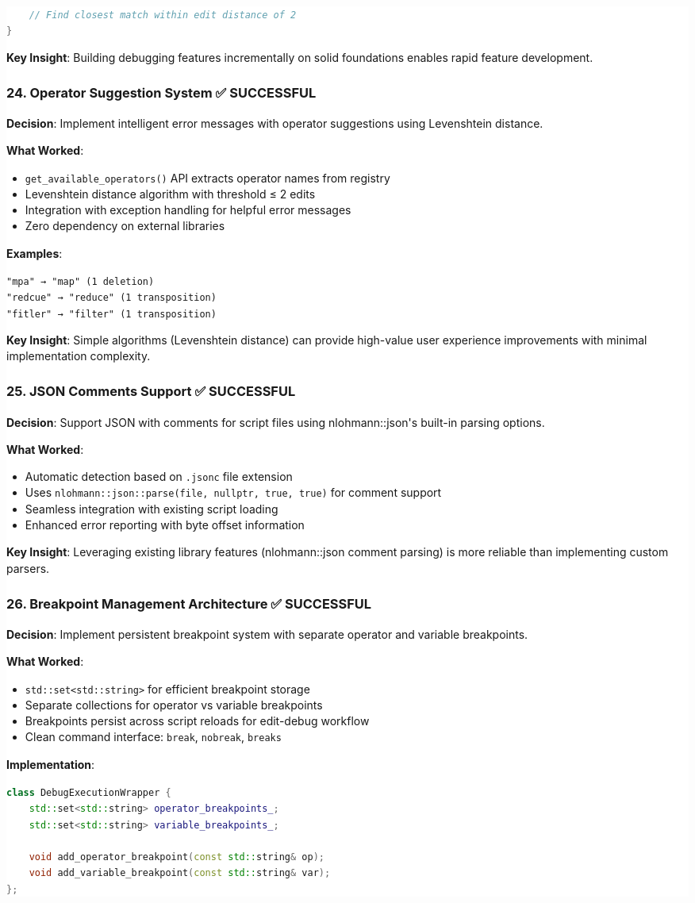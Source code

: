 ```cpp
    // Find closest match within edit distance of 2
}
```

**Key Insight**: Building debugging features incrementally on solid foundations enables rapid feature development.

### 24. Operator Suggestion System ✅ SUCCESSFUL

**Decision**: Implement intelligent error messages with operator suggestions using Levenshtein distance.

**What Worked**:
- `get_available_operators()` API extracts operator names from registry
- Levenshtein distance algorithm with threshold ≤ 2 edits
- Integration with exception handling for helpful error messages
- Zero dependency on external libraries

**Examples**:
```
"mpa" → "map" (1 deletion)
"redcue" → "reduce" (1 transposition)
"fitler" → "filter" (1 transposition)
```

**Key Insight**: Simple algorithms (Levenshtein distance) can provide high-value user experience improvements with minimal implementation complexity.

### 25. JSON Comments Support ✅ SUCCESSFUL

**Decision**: Support JSON with comments for script files using nlohmann::json's built-in parsing options.

**What Worked**:
- Automatic detection based on `.jsonc` file extension
- Uses `nlohmann::json::parse(file, nullptr, true, true)` for comment support
- Seamless integration with existing script loading
- Enhanced error reporting with byte offset information

**Key Insight**: Leveraging existing library features (nlohmann::json comment parsing) is more reliable than implementing custom parsers.

### 26. Breakpoint Management Architecture ✅ SUCCESSFUL

**Decision**: Implement persistent breakpoint system with separate operator and variable breakpoints.

**What Worked**:
- `std::set<std::string>` for efficient breakpoint storage
- Separate collections for operator vs variable breakpoints
- Breakpoints persist across script reloads for edit-debug workflow
- Clean command interface: `break`, `nobreak`, `breaks`

**Implementation**:
```cpp
class DebugExecutionWrapper {
    std::set<std::string> operator_breakpoints_;
    std::set<std::string> variable_breakpoints_;
    
    void add_operator_breakpoint(const std::string& op);
    void add_variable_breakpoint(const std::string& var);
};
```

